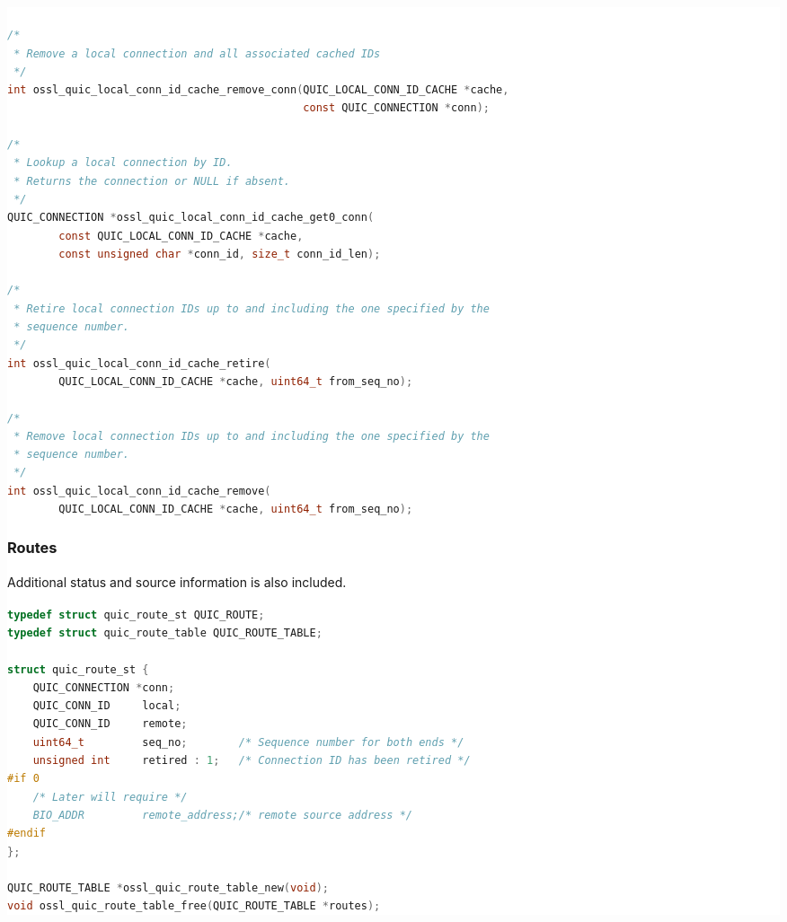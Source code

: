 ```c

/*
 * Remove a local connection and all associated cached IDs
 */
int ossl_quic_local_conn_id_cache_remove_conn(QUIC_LOCAL_CONN_ID_CACHE *cache,
                                              const QUIC_CONNECTION *conn);

/*
 * Lookup a local connection by ID.
 * Returns the connection or NULL if absent.
 */
QUIC_CONNECTION *ossl_quic_local_conn_id_cache_get0_conn(
        const QUIC_LOCAL_CONN_ID_CACHE *cache,
        const unsigned char *conn_id, size_t conn_id_len);

/*
 * Retire local connection IDs up to and including the one specified by the
 * sequence number.
 */
int ossl_quic_local_conn_id_cache_retire(
        QUIC_LOCAL_CONN_ID_CACHE *cache, uint64_t from_seq_no);

/*
 * Remove local connection IDs up to and including the one specified by the
 * sequence number.
 */
int ossl_quic_local_conn_id_cache_remove(
        QUIC_LOCAL_CONN_ID_CACHE *cache, uint64_t from_seq_no);
```

### Routes

Additional status and source information is also included.

```c
typedef struct quic_route_st QUIC_ROUTE;
typedef struct quic_route_table QUIC_ROUTE_TABLE;

struct quic_route_st {
    QUIC_CONNECTION *conn;
    QUIC_CONN_ID     local;
    QUIC_CONN_ID     remote;
    uint64_t         seq_no;        /* Sequence number for both ends */
    unsigned int     retired : 1;   /* Connection ID has been retired */
#if 0
    /* Later will require */
    BIO_ADDR         remote_address;/* remote source address */
#endif
};

QUIC_ROUTE_TABLE *ossl_quic_route_table_new(void);
void ossl_quic_route_table_free(QUIC_ROUTE_TABLE *routes);
```

